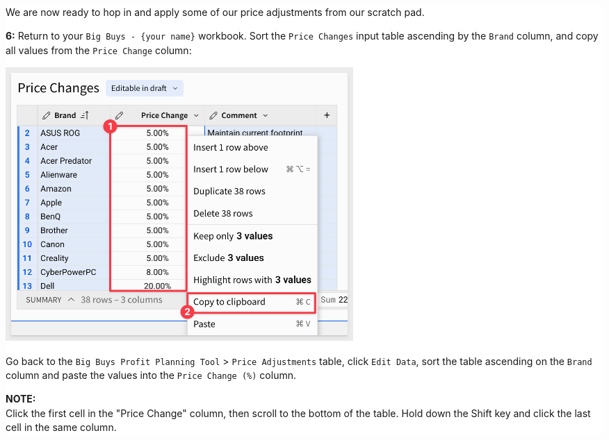 We are now ready to hop in and apply some of our price adjustments from our scratch pad.

**6:** Return to your `Big Buys - {your name}` workbook. Sort the `Price Changes` input table ascending by the `Brand` column, and copy all values from the `Price Change` column:

<img src="assets/sf2025_39.png" width="500"/>

Go back to the `Big Buys Profit Planning Tool` > `Price Adjustments` table, click `Edit Data`, sort the table ascending on the `Brand` column and paste the values into the `Price Change (%)` column.

<aside class="negative">
<strong>NOTE:</strong><br> Click the first cell in the "Price Change" column, then scroll to the bottom of the table. Hold down the Shift key and click the last cell in the same column.
</aside>
